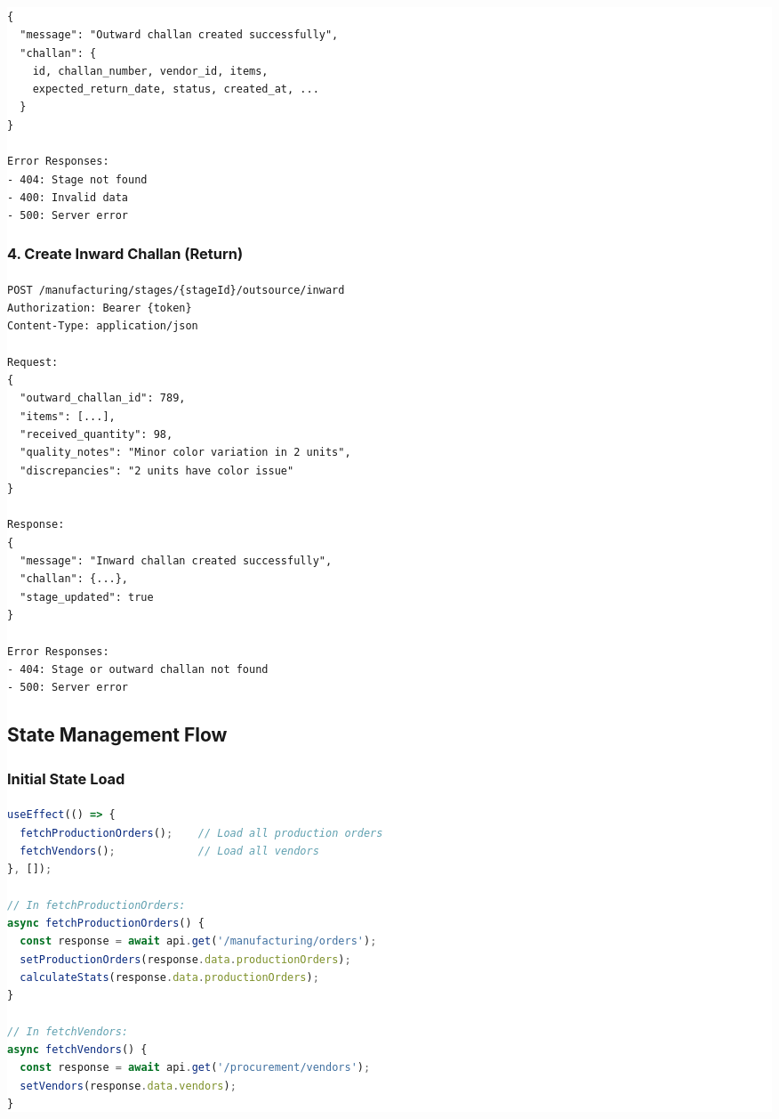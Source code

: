 ```
{
  "message": "Outward challan created successfully",
  "challan": {
    id, challan_number, vendor_id, items,
    expected_return_date, status, created_at, ...
  }
}

Error Responses:
- 404: Stage not found
- 400: Invalid data
- 500: Server error
```

### 4. Create Inward Challan (Return)
```
POST /manufacturing/stages/{stageId}/outsource/inward
Authorization: Bearer {token}
Content-Type: application/json

Request:
{
  "outward_challan_id": 789,
  "items": [...],
  "received_quantity": 98,
  "quality_notes": "Minor color variation in 2 units",
  "discrepancies": "2 units have color issue"
}

Response:
{
  "message": "Inward challan created successfully",
  "challan": {...},
  "stage_updated": true
}

Error Responses:
- 404: Stage or outward challan not found
- 500: Server error
```

## State Management Flow

### Initial State Load
```javascript
useEffect(() => {
  fetchProductionOrders();    // Load all production orders
  fetchVendors();             // Load all vendors
}, []);

// In fetchProductionOrders:
async fetchProductionOrders() {
  const response = await api.get('/manufacturing/orders');
  setProductionOrders(response.data.productionOrders);
  calculateStats(response.data.productionOrders);
}

// In fetchVendors:
async fetchVendors() {
  const response = await api.get('/procurement/vendors');
  setVendors(response.data.vendors);
}
```